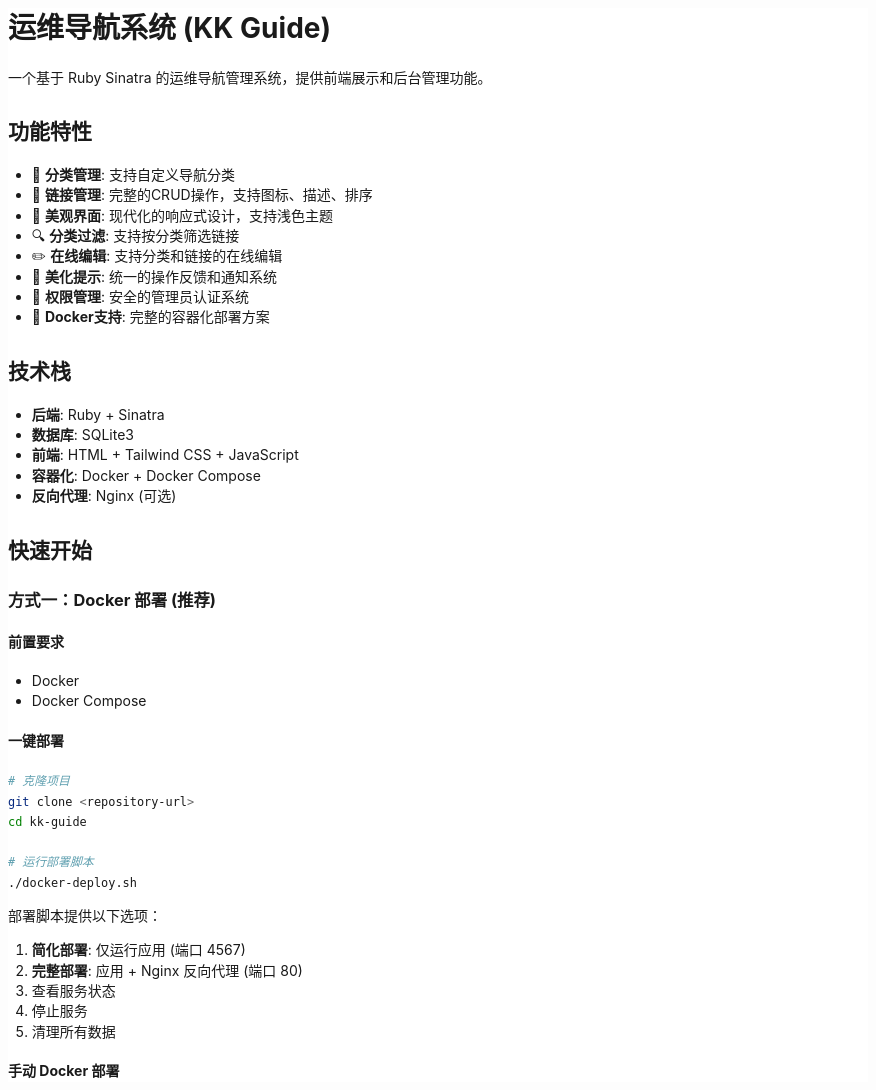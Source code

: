 # 运维导航系统 (KK Guide)

一个基于 Ruby Sinatra 的运维导航管理系统，提供前端展示和后台管理功能。

## 功能特性

- 🎯 **分类管理**: 支持自定义导航分类
- 🔗 **链接管理**: 完整的CRUD操作，支持图标、描述、排序
- 🎨 **美观界面**: 现代化的响应式设计，支持浅色主题
- 🔍 **分类过滤**: 支持按分类筛选链接
- ✏️ **在线编辑**: 支持分类和链接的在线编辑
- 🔔 **美化提示**: 统一的操作反馈和通知系统
- 🔐 **权限管理**: 安全的管理员认证系统
- 🐳 **Docker支持**: 完整的容器化部署方案

## 技术栈

- **后端**: Ruby + Sinatra
- **数据库**: SQLite3
- **前端**: HTML + Tailwind CSS + JavaScript
- **容器化**: Docker + Docker Compose
- **反向代理**: Nginx (可选)

## 快速开始

### 方式一：Docker 部署 (推荐)

#### 前置要求
- Docker
- Docker Compose

#### 一键部署
```bash
# 克隆项目
git clone <repository-url>
cd kk-guide

# 运行部署脚本
./docker-deploy.sh
```

部署脚本提供以下选项：
1. **简化部署**: 仅运行应用 (端口 4567)
2. **完整部署**: 应用 + Nginx 反向代理 (端口 80)
3. 查看服务状态
4. 停止服务
5. 清理所有数据

#### 手动 Docker 部署
